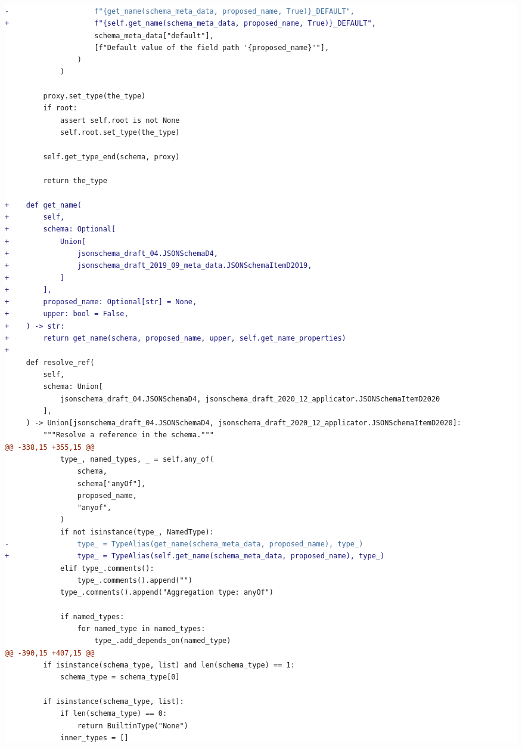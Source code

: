 ```diff
-                    f"{get_name(schema_meta_data, proposed_name, True)}_DEFAULT",
+                    f"{self.get_name(schema_meta_data, proposed_name, True)}_DEFAULT",
                     schema_meta_data["default"],
                     [f"Default value of the field path '{proposed_name}'"],
                 )
             )
 
         proxy.set_type(the_type)
         if root:
             assert self.root is not None
             self.root.set_type(the_type)
 
         self.get_type_end(schema, proxy)
 
         return the_type
 
+    def get_name(
+        self,
+        schema: Optional[
+            Union[
+                jsonschema_draft_04.JSONSchemaD4,
+                jsonschema_draft_2019_09_meta_data.JSONSchemaItemD2019,
+            ]
+        ],
+        proposed_name: Optional[str] = None,
+        upper: bool = False,
+    ) -> str:
+        return get_name(schema, proposed_name, upper, self.get_name_properties)
+
     def resolve_ref(
         self,
         schema: Union[
             jsonschema_draft_04.JSONSchemaD4, jsonschema_draft_2020_12_applicator.JSONSchemaItemD2020
         ],
     ) -> Union[jsonschema_draft_04.JSONSchemaD4, jsonschema_draft_2020_12_applicator.JSONSchemaItemD2020]:
         """Resolve a reference in the schema."""
@@ -338,15 +355,15 @@
             type_, named_types, _ = self.any_of(
                 schema,
                 schema["anyOf"],
                 proposed_name,
                 "anyof",
             )
             if not isinstance(type_, NamedType):
-                type_ = TypeAlias(get_name(schema_meta_data, proposed_name), type_)
+                type_ = TypeAlias(self.get_name(schema_meta_data, proposed_name), type_)
             elif type_.comments():
                 type_.comments().append("")
             type_.comments().append("Aggregation type: anyOf")
 
             if named_types:
                 for named_type in named_types:
                     type_.add_depends_on(named_type)
@@ -390,15 +407,15 @@
         if isinstance(schema_type, list) and len(schema_type) == 1:
             schema_type = schema_type[0]
 
         if isinstance(schema_type, list):
             if len(schema_type) == 0:
                 return BuiltinType("None")
             inner_types = []
```